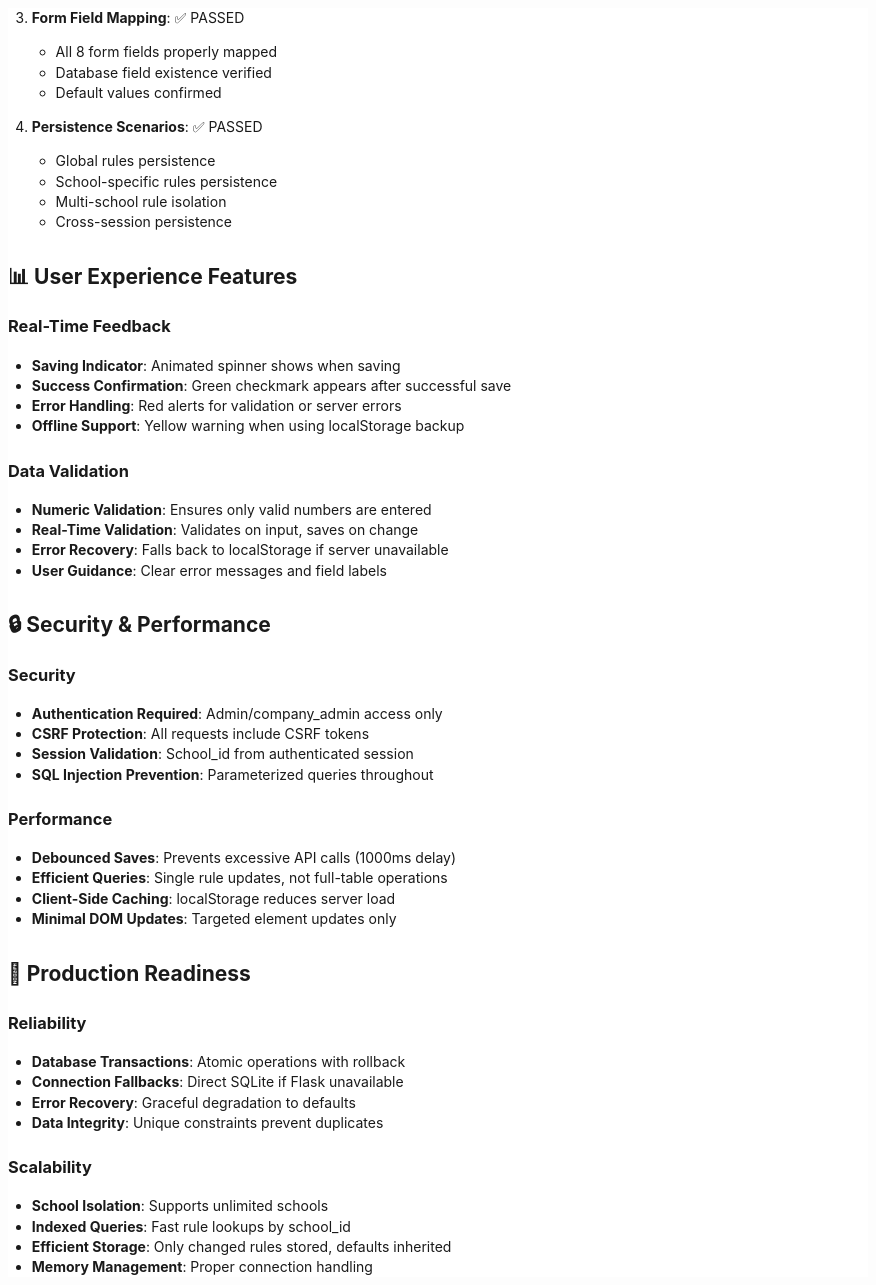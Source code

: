 3. **Form Field Mapping**: ✅ PASSED
   - All 8 form fields properly mapped
   - Database field existence verified
   - Default values confirmed

4. **Persistence Scenarios**: ✅ PASSED
   - Global rules persistence
   - School-specific rules persistence
   - Multi-school rule isolation
   - Cross-session persistence

## 📊 **User Experience Features**

### **Real-Time Feedback**
- **Saving Indicator**: Animated spinner shows when saving
- **Success Confirmation**: Green checkmark appears after successful save
- **Error Handling**: Red alerts for validation or server errors
- **Offline Support**: Yellow warning when using localStorage backup

### **Data Validation**
- **Numeric Validation**: Ensures only valid numbers are entered
- **Real-Time Validation**: Validates on input, saves on change
- **Error Recovery**: Falls back to localStorage if server unavailable
- **User Guidance**: Clear error messages and field labels

## 🔒 **Security & Performance**

### **Security**
- **Authentication Required**: Admin/company_admin access only
- **CSRF Protection**: All requests include CSRF tokens
- **Session Validation**: School_id from authenticated session
- **SQL Injection Prevention**: Parameterized queries throughout

### **Performance**
- **Debounced Saves**: Prevents excessive API calls (1000ms delay)
- **Efficient Queries**: Single rule updates, not full-table operations
- **Client-Side Caching**: localStorage reduces server load
- **Minimal DOM Updates**: Targeted element updates only

## 🚀 **Production Readiness**

### **Reliability**
- **Database Transactions**: Atomic operations with rollback
- **Connection Fallbacks**: Direct SQLite if Flask unavailable
- **Error Recovery**: Graceful degradation to defaults
- **Data Integrity**: Unique constraints prevent duplicates

### **Scalability**
- **School Isolation**: Supports unlimited schools
- **Indexed Queries**: Fast rule lookups by school_id
- **Efficient Storage**: Only changed rules stored, defaults inherited
- **Memory Management**: Proper connection handling
